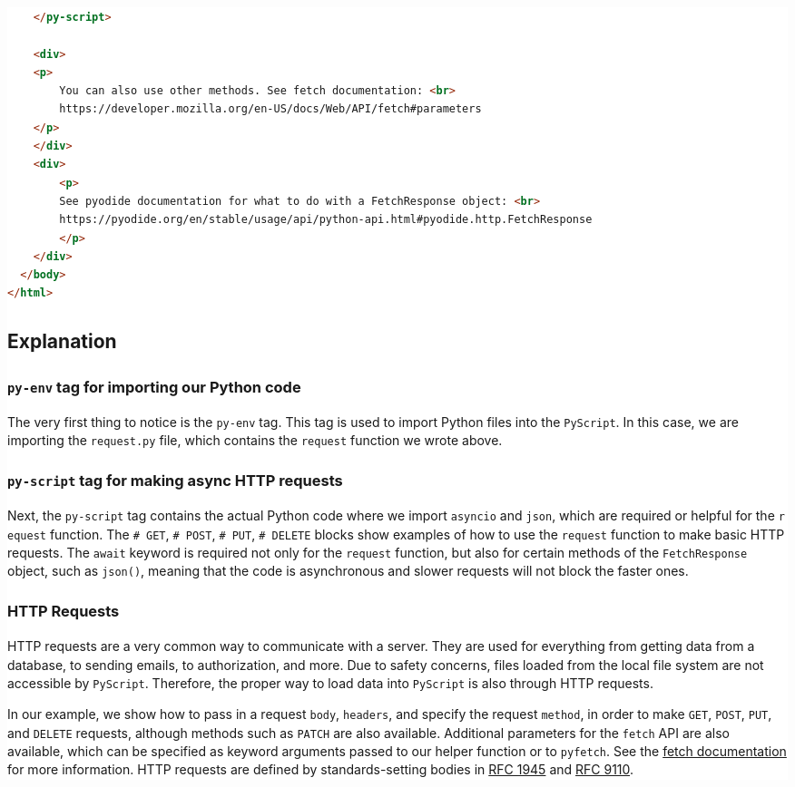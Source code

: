 ```html
    </py-script>

    <div>
    <p>
        You can also use other methods. See fetch documentation: <br>
        https://developer.mozilla.org/en-US/docs/Web/API/fetch#parameters
    </p>
    </div>
    <div>
        <p>
        See pyodide documentation for what to do with a FetchResponse object: <br>
        https://pyodide.org/en/stable/usage/api/python-api.html#pyodide.http.FetchResponse
        </p>
    </div>
  </body>
</html>
```

## Explanation

### `py-env` tag for importing our Python code

The very first thing to notice is the `py-env` tag. This tag is used to import Python files into the `PyScript`.
In this case, we are importing the `request.py` file, which contains the `request` function we wrote above.

### `py-script` tag for making async HTTP requests

Next, the `py-script` tag contains the actual Python code where we import `asyncio` and `json`,
which are required or helpful for the `request` function.
The `# GET`, `# POST`, `# PUT`, `# DELETE` blocks show examples of how to use the `request` function to make basic
HTTP requests. The `await` keyword is required not only for the `request` function, but also for certain methods of the
`FetchResponse` object, such as `json()`, meaning that the code is asynchronous and slower requests will not block the
faster ones.

### HTTP Requests

HTTP requests are a very common way to communicate with a server. They are used for everything from getting data from
a database, to sending emails, to authorization, and more. Due to safety concerns, files loaded from the
local file system are not accessible by `PyScript`. Therefore, the proper way to load data into `PyScript` is also
through HTTP requests.

In our example, we show how to pass in a request `body`, `headers`, and specify the request `method`, in order to make
`GET`, `POST`, `PUT`, and `DELETE` requests, although methods such as `PATCH` are also available. Additional
parameters for the `fetch` API are also available, which can be specified as keyword arguments passed to our helper
function or to `pyfetch`. See the
[fetch documentation](https://developer.mozilla.org/en-US/docs/Web/API/fetch#parameters) for more information.
HTTP requests are defined by standards-setting bodies in [RFC 1945](https://www.rfc-editor.org/info/rfc1945) and
[RFC 9110](https://www.rfc-editor.org/info/rfc9110).
